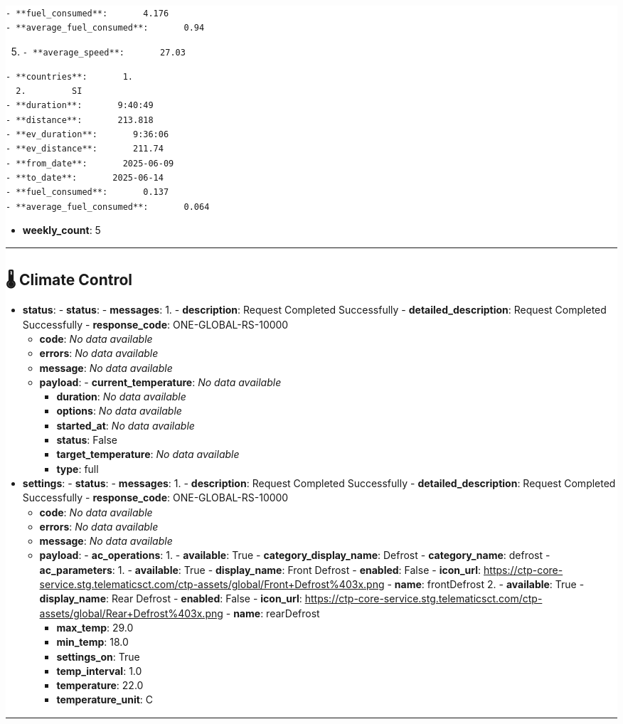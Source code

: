     - **fuel_consumed**:       4.176
    - **average_fuel_consumed**:       0.94
  5.     - **average_speed**:       27.03
    - **countries**:       1.         
      2.         SI
    - **duration**:       9:40:49
    - **distance**:       213.818
    - **ev_duration**:       9:36:06
    - **ev_distance**:       211.74
    - **from_date**:       2025-06-09
    - **to_date**:       2025-06-14
    - **fuel_consumed**:       0.137
    - **average_fuel_consumed**:       0.064
- **weekly_count**:   5

---

## 🌡️ Climate Control

- **status**:   - **status**:     - **messages**:       1.         - **description**:           Request Completed Successfully
        - **detailed_description**:           Request Completed Successfully
        - **response_code**:           ONE-GLOBAL-RS-10000
  - **code**:     *No data available*
  - **errors**:     *No data available*
  - **message**:     *No data available*
  - **payload**:     - **current_temperature**:       *No data available*
    - **duration**:       *No data available*
    - **options**:       *No data available*
    - **started_at**:       *No data available*
    - **status**:       False
    - **target_temperature**:       *No data available*
    - **type**:       full
- **settings**:   - **status**:     - **messages**:       1.         - **description**:           Request Completed Successfully
        - **detailed_description**:           Request Completed Successfully
        - **response_code**:           ONE-GLOBAL-RS-10000
  - **code**:     *No data available*
  - **errors**:     *No data available*
  - **message**:     *No data available*
  - **payload**:     - **ac_operations**:       1.         - **available**:           True
        - **category_display_name**:           Defrost
        - **category_name**:           defrost
        - **ac_parameters**:           1.             - **available**:               True
            - **display_name**:               Front Defrost
            - **enabled**:               False
            - **icon_url**:               https://ctp-core-service.stg.telematicsct.com/ctp-assets/global/Front+Defrost%403x.png
            - **name**:               frontDefrost
          2.             - **available**:               True
            - **display_name**:               Rear Defrost
            - **enabled**:               False
            - **icon_url**:               https://ctp-core-service.stg.telematicsct.com/ctp-assets/global/Rear+Defrost%403x.png
            - **name**:               rearDefrost
    - **max_temp**:       29.0
    - **min_temp**:       18.0
    - **settings_on**:       True
    - **temp_interval**:       1.0
    - **temperature**:       22.0
    - **temperature_unit**:       C

---